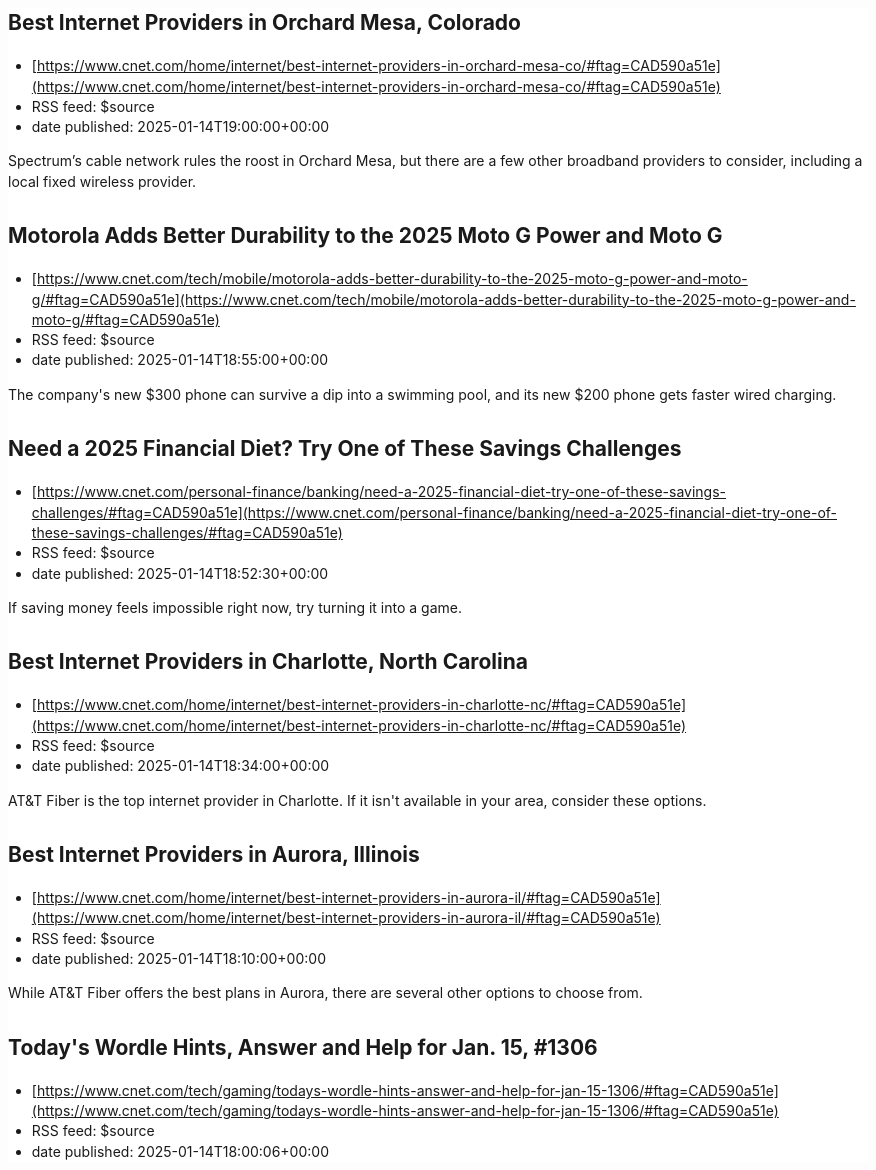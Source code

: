 ## Best Internet Providers in Orchard Mesa, Colorado
 - [https://www.cnet.com/home/internet/best-internet-providers-in-orchard-mesa-co/#ftag=CAD590a51e](https://www.cnet.com/home/internet/best-internet-providers-in-orchard-mesa-co/#ftag=CAD590a51e)
 - RSS feed: $source
 - date published: 2025-01-14T19:00:00+00:00

Spectrum’s cable network rules the roost in Orchard Mesa, but there are a few other broadband providers to consider, including a local fixed wireless provider.

## Motorola Adds Better Durability to the 2025 Moto G Power and Moto G
 - [https://www.cnet.com/tech/mobile/motorola-adds-better-durability-to-the-2025-moto-g-power-and-moto-g/#ftag=CAD590a51e](https://www.cnet.com/tech/mobile/motorola-adds-better-durability-to-the-2025-moto-g-power-and-moto-g/#ftag=CAD590a51e)
 - RSS feed: $source
 - date published: 2025-01-14T18:55:00+00:00

The company's new $300 phone can survive a dip into a swimming pool, and its new $200 phone gets faster wired charging.

## Need a 2025 Financial Diet? Try One of These Savings Challenges
 - [https://www.cnet.com/personal-finance/banking/need-a-2025-financial-diet-try-one-of-these-savings-challenges/#ftag=CAD590a51e](https://www.cnet.com/personal-finance/banking/need-a-2025-financial-diet-try-one-of-these-savings-challenges/#ftag=CAD590a51e)
 - RSS feed: $source
 - date published: 2025-01-14T18:52:30+00:00

If saving money feels impossible right now, try turning it into a game.

## Best Internet Providers in Charlotte, North Carolina
 - [https://www.cnet.com/home/internet/best-internet-providers-in-charlotte-nc/#ftag=CAD590a51e](https://www.cnet.com/home/internet/best-internet-providers-in-charlotte-nc/#ftag=CAD590a51e)
 - RSS feed: $source
 - date published: 2025-01-14T18:34:00+00:00

AT&T Fiber is the top internet provider in Charlotte. If it isn't available in your area, consider these options.

## Best Internet Providers in Aurora, Illinois
 - [https://www.cnet.com/home/internet/best-internet-providers-in-aurora-il/#ftag=CAD590a51e](https://www.cnet.com/home/internet/best-internet-providers-in-aurora-il/#ftag=CAD590a51e)
 - RSS feed: $source
 - date published: 2025-01-14T18:10:00+00:00

While AT&T Fiber offers the best plans in Aurora, there are several other options to choose from.

## Today's Wordle Hints, Answer and Help for Jan. 15, #1306
 - [https://www.cnet.com/tech/gaming/todays-wordle-hints-answer-and-help-for-jan-15-1306/#ftag=CAD590a51e](https://www.cnet.com/tech/gaming/todays-wordle-hints-answer-and-help-for-jan-15-1306/#ftag=CAD590a51e)
 - RSS feed: $source
 - date published: 2025-01-14T18:00:06+00:00
